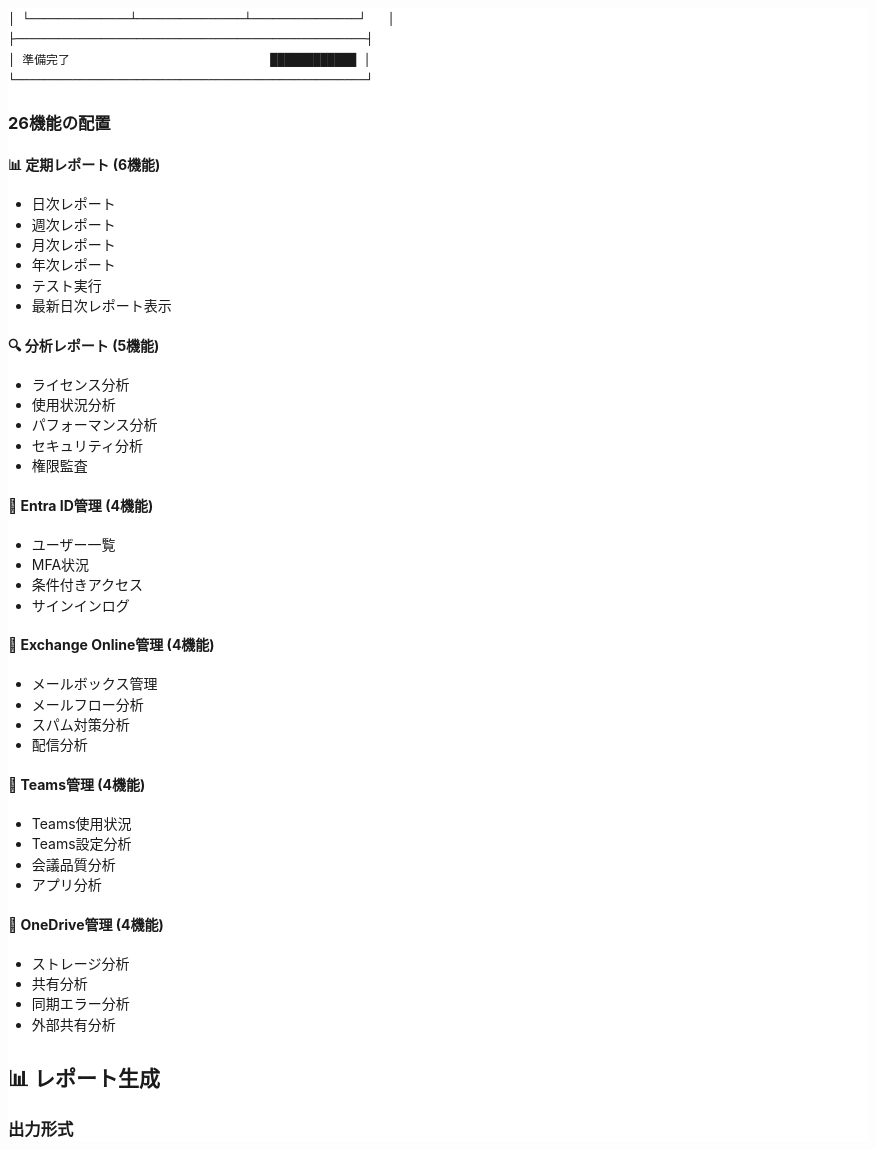 ```
│ └──────────────┴───────────────┴───────────────┘   │
├─────────────────────────────────────────────────┤
│ 準備完了                            ████████████ │
└─────────────────────────────────────────────────┘
```

### 26機能の配置

#### 📊 定期レポート (6機能)
- 日次レポート
- 週次レポート  
- 月次レポート
- 年次レポート
- テスト実行
- 最新日次レポート表示

#### 🔍 分析レポート (5機能)
- ライセンス分析
- 使用状況分析
- パフォーマンス分析
- セキュリティ分析
- 権限監査

#### 👥 Entra ID管理 (4機能)
- ユーザー一覧
- MFA状況
- 条件付きアクセス
- サインインログ

#### 📧 Exchange Online管理 (4機能)
- メールボックス管理
- メールフロー分析
- スパム対策分析
- 配信分析

#### 💬 Teams管理 (4機能)
- Teams使用状況
- Teams設定分析
- 会議品質分析
- アプリ分析

#### 💾 OneDrive管理 (4機能)
- ストレージ分析
- 共有分析
- 同期エラー分析
- 外部共有分析

## 📊 レポート生成

### 出力形式
